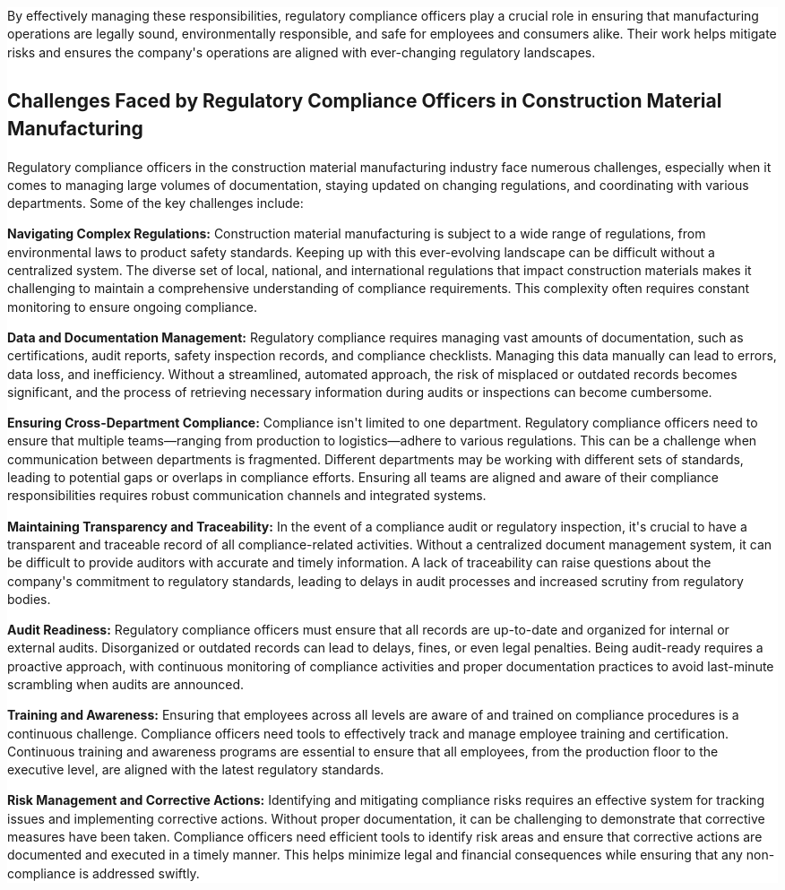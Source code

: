 By effectively managing these responsibilities, regulatory compliance officers play a crucial role in ensuring that manufacturing operations are legally sound, environmentally responsible, and safe for employees and consumers alike. Their work helps mitigate risks and ensures the company's operations are aligned with ever-changing regulatory landscapes.

## Challenges Faced by Regulatory Compliance Officers in Construction Material Manufacturing

Regulatory compliance officers in the construction material manufacturing industry face numerous challenges, especially when it comes to managing large volumes of documentation, staying updated on changing regulations, and coordinating with various departments. Some of the key challenges include:

**Navigating Complex Regulations:** Construction material manufacturing is subject to a wide range of regulations, from environmental laws to product safety standards. Keeping up with this ever-evolving landscape can be difficult without a centralized system. The diverse set of local, national, and international regulations that impact construction materials makes it challenging to maintain a comprehensive understanding of compliance requirements. This complexity often requires constant monitoring to ensure ongoing compliance.

**Data and Documentation Management:** Regulatory compliance requires managing vast amounts of documentation, such as certifications, audit reports, safety inspection records, and compliance checklists. Managing this data manually can lead to errors, data loss, and inefficiency. Without a streamlined, automated approach, the risk of misplaced or outdated records becomes significant, and the process of retrieving necessary information during audits or inspections can become cumbersome.

**Ensuring Cross-Department Compliance:** Compliance isn't limited to one department. Regulatory compliance officers need to ensure that multiple teams—ranging from production to logistics—adhere to various regulations. This can be a challenge when communication between departments is fragmented. Different departments may be working with different sets of standards, leading to potential gaps or overlaps in compliance efforts. Ensuring all teams are aligned and aware of their compliance responsibilities requires robust communication channels and integrated systems.

**Maintaining Transparency and Traceability:** In the event of a compliance audit or regulatory inspection, it's crucial to have a transparent and traceable record of all compliance-related activities. Without a centralized document management system, it can be difficult to provide auditors with accurate and timely information. A lack of traceability can raise questions about the company's commitment to regulatory standards, leading to delays in audit processes and increased scrutiny from regulatory bodies.

**Audit Readiness:** Regulatory compliance officers must ensure that all records are up-to-date and organized for internal or external audits. Disorganized or outdated records can lead to delays, fines, or even legal penalties. Being audit-ready requires a proactive approach, with continuous monitoring of compliance activities and proper documentation practices to avoid last-minute scrambling when audits are announced.

**Training and Awareness:** Ensuring that employees across all levels are aware of and trained on compliance procedures is a continuous challenge. Compliance officers need tools to effectively track and manage employee training and certification. Continuous training and awareness programs are essential to ensure that all employees, from the production floor to the executive level, are aligned with the latest regulatory standards.

**Risk Management and Corrective Actions:** Identifying and mitigating compliance risks requires an effective system for tracking issues and implementing corrective actions. Without proper documentation, it can be challenging to demonstrate that corrective measures have been taken. Compliance officers need efficient tools to identify risk areas and ensure that corrective actions are documented and executed in a timely manner. This helps minimize legal and financial consequences while ensuring that any non-compliance is addressed swiftly.
